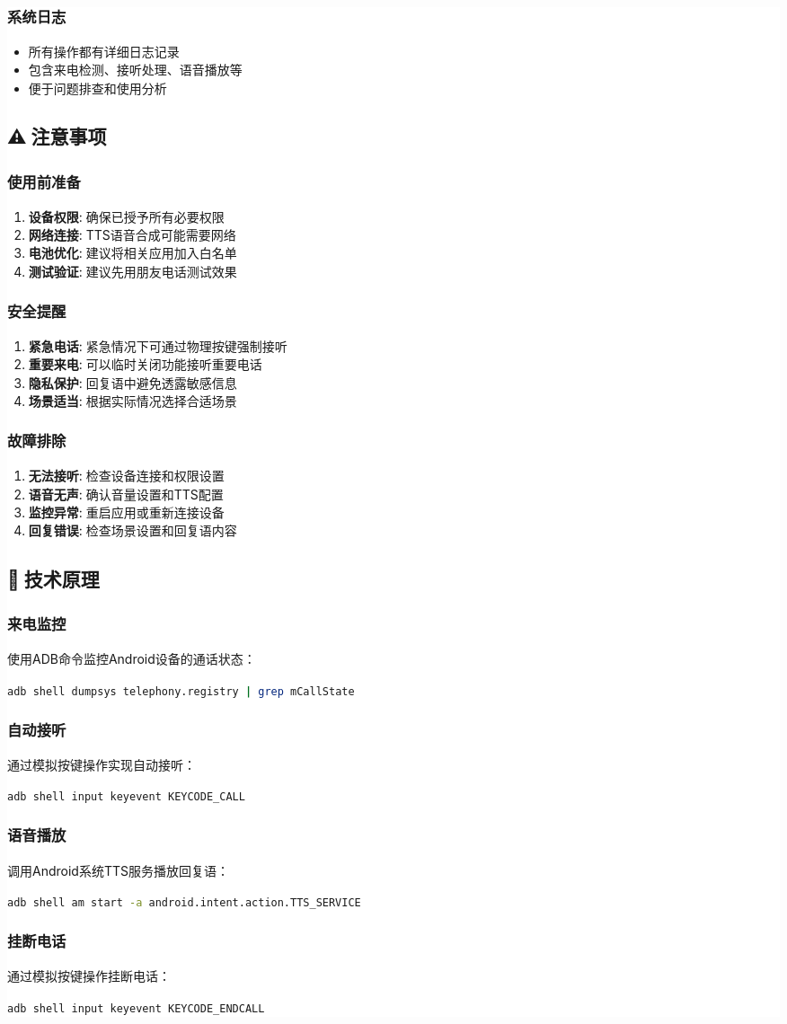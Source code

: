 ### 系统日志
- 所有操作都有详细日志记录
- 包含来电检测、接听处理、语音播放等
- 便于问题排查和使用分析

## ⚠️ 注意事项

### 使用前准备
1. **设备权限**: 确保已授予所有必要权限
2. **网络连接**: TTS语音合成可能需要网络
3. **电池优化**: 建议将相关应用加入白名单
4. **测试验证**: 建议先用朋友电话测试效果

### 安全提醒
1. **紧急电话**: 紧急情况下可通过物理按键强制接听
2. **重要来电**: 可以临时关闭功能接听重要电话
3. **隐私保护**: 回复语中避免透露敏感信息
4. **场景适当**: 根据实际情况选择合适场景

### 故障排除
1. **无法接听**: 检查设备连接和权限设置
2. **语音无声**: 确认音量设置和TTS配置
3. **监控异常**: 重启应用或重新连接设备
4. **回复错误**: 检查场景设置和回复语内容

## 🔧 技术原理

### 来电监控
使用ADB命令监控Android设备的通话状态：
```bash
adb shell dumpsys telephony.registry | grep mCallState
```

### 自动接听
通过模拟按键操作实现自动接听：
```bash
adb shell input keyevent KEYCODE_CALL
```

### 语音播放
调用Android系统TTS服务播放回复语：
```bash
adb shell am start -a android.intent.action.TTS_SERVICE
```

### 挂断电话
通过模拟按键操作挂断电话：
```bash
adb shell input keyevent KEYCODE_ENDCALL
```
